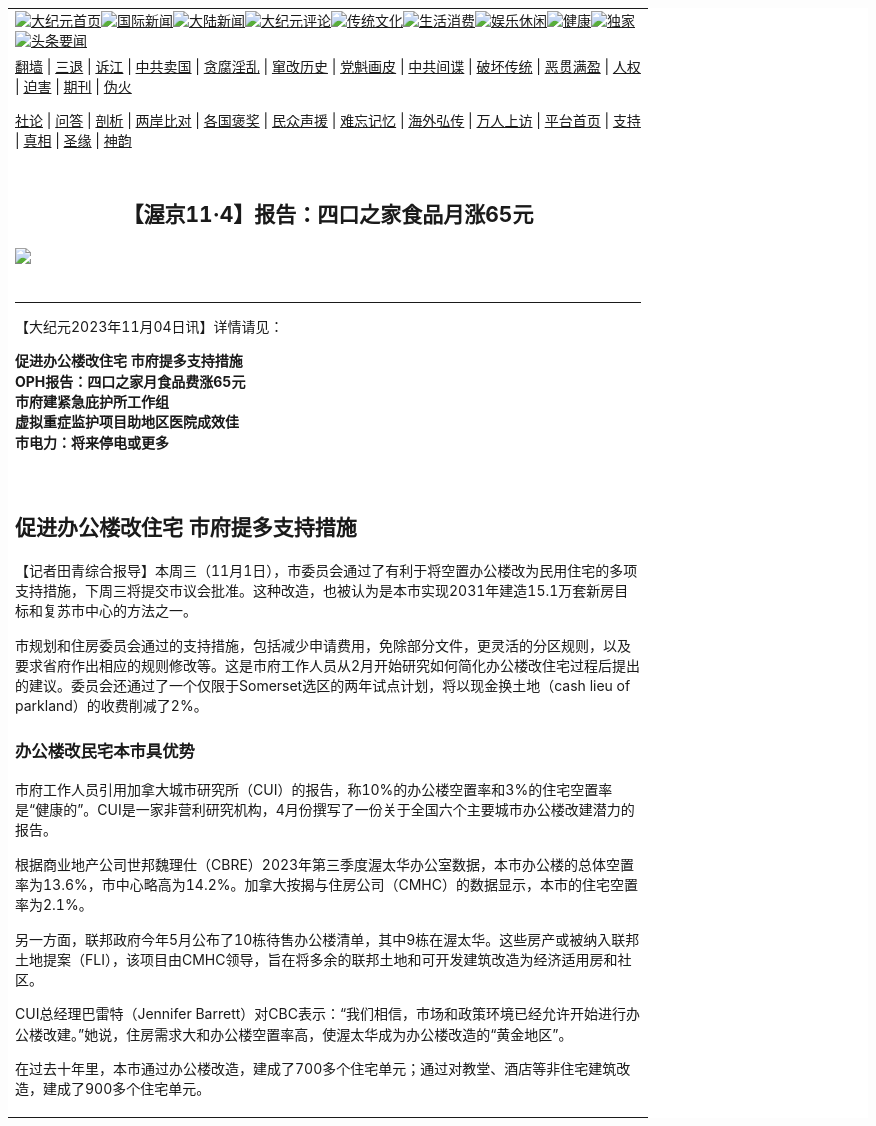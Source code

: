 <a name="1" id="1" target="_blank"></a><span id="1"></span>
<table align=center border="0"><tr><td colspan="2" VALIGN=TOP><a href="https://github.com/1992513/djy/blob/master/gb/nf1351518.md#1"><img src="https://raw.githubusercontent.com/1992513/www/master/t/djy/1.jpg" title="大纪元首页" alt="大纪元首页"></a><a href="https://github.com/1992513/djy/blob/master/gb/n24hr.md#1"><img src="https://raw.githubusercontent.com/1992513/www/master/t/djy/3.jpg" title="国际新闻" alt="国际新闻"></a><a href="https://github.com/1992513/djy/blob/master/gb/nsc413.md#1"><img src="https://raw.githubusercontent.com/1992513/www/master/t/djy/4.jpg" title="大陆新闻" alt="大陆新闻"></a><a href="https://github.com/1992513/djy/blob/master/gb/news392.md#1"><img src="https://raw.githubusercontent.com/1992513/www/master/t/djy/5.jpg" title="大纪元评论" alt="大纪元评论"></a><a href="https://github.com/1992513/djy/blob/master/gb/news2007.md#1"><img src="https://raw.githubusercontent.com/1992513/www/master/t/djy/6.jpg" title="传统文化" alt="传统文化"></a><a href="https://github.com/1992513/djy/blob/master/gb/news2008.md#1"><img src="https://raw.githubusercontent.com/1992513/www/master/t/djy/7.jpg" title="生活消费" alt="生活消费"></a><a href="https://github.com/1992513/djy/blob/master/gb/ncyule.md#1"><img src="https://raw.githubusercontent.com/1992513/www/master/t/djy/8.jpg" title="娱乐休闲" alt="娱乐休闲"></a><a href="https://github.com/1992513/djy/blob/master/gb/nsc1002.md#1"><img src="https://raw.githubusercontent.com/1992513/www/master/t/djy/9.jpg" title="健康" alt="健康"></a><a href="https://github.com/1992513/djy/blob/master/gb/nf6092.md#1"><img src="https://raw.githubusercontent.com/1992513/www/master/t/djy/10a.jpg" title="独家" alt="独家"></a><a href="https://github.com/1992513/djy/blob/master/gb/nf4514.md#1"><img src="https://raw.githubusercontent.com/1992513/www/master/t/djy/12a.jpg" title="头条要闻" alt="头条要闻"></a></td></tr>
<tr><td colspan="2" VALIGN=TOP><a target="_blank" href="https://github.com/1992513/www/blob/master/README.md?zsrh#1">翻墙</a> | <a target="_blank" href="https://github.com/1992513/djy/blob/master/gb/nf5657.md#1">三退</a> | <a target="_blank" href="https://github.com/1992513/djy/blob/master/gb/nf6124.md#1">诉江</a> | <a target="_blank" href="https://github.com/1992513/djy/blob/master/gb/nf1176117.md#1">中共卖国</a> | <a target="_blank" href="https://github.com/1992513/djy/blob/master/gb/nf5773.md#1">贪腐淫乱</a> | <a target="_blank" href="https://github.com/1992513/djy/blob/master/gb/nf1176115.md#1">窜改历史</a> | <a target="_blank" href="https://github.com/1992513/djy/blob/master/gb/nf1176107.md#1">党魁画皮</a> | <a target="_blank" href="https://github.com/1992513/djy/blob/master/gb/nf1320400.md#1">中共间谍</a> | <a target="_blank" href="https://github.com/1992513/djy/blob/master/gb/nf1176114.md#1">破坏传统</a> | <a target="_blank" href="https://github.com/1992513/ntdtv/blob/master/gb/prog447_1.md#1">恶贯满盈</a> | <a target="_blank" href="https://github.com/1992513/djy/blob/master/gb/ncid278.md#1">人权</a> | <a target="_blank" href="https://github.com/1992513/djy/blob/master/gb/nf1176111.md#1">迫害</a> | <a target="_blank" href="https://gitlab.com/szzdlab/mh-qikan/blob/master/README.md#1">期刊</a> | <a target="_blank" href="https://github.com/1992513/djy/blob/master/gb/nf5562.md#1">伪火</a></p><p><a target="_blank" href="https://github.com/1992513/djy/blob/master/gb/9p.md#1">社论</a> | <a target="_blank" href="https://github.com/1992513/djy/blob/master/gb/nf4378.md#1">问答</a> | <a target="_blank" href="https://github.com/1992513/djy/blob/master/gb/nf5792.md#1">剖析</a> | <a target="_blank" href="https://github.com/1992513/djy/blob/master/gb/nf5735.md#1">两岸比对</a> | <a target="_blank" href="https://github.com/1992513/djy/blob/master/gb/nf6119.md#1">各国褒奖</a> | <a target="_blank" href="https://github.com/1992513/djy/blob/master/gb/nf6120.md#1">民众声援</a> | <a target="_blank" href="https://github.com/1992513/djy/blob/master/gb/nf1188594.md#1">难忘记忆</a> | <a target="_blank" href="https://github.com/1992513/djy/blob/master/gb/nf3180.md#1">海外弘传</a> | <a target="_blank" href="https://github.com/1992513/djy/blob/master/gb/nf5410.md#1">万人上访</a> | <a target="_blank" href="https://github.com/1992513/www/blob/master/README.md?zsrh#1">平台首页</a> | <a target="_blank" href="https://github.com/1992513/djy/blob/master/gb/nf4386.md#1">支持</a> | <a target="_blank" href="https://github.com/1992513/djy/blob/master/gb/nf4389.md#1">真相</a> | <a target="_blank" href="https://github.com/1992513/djy/blob/master/gb/nf5790.md#1">圣缘</a> | <a target="_blank" href="https://github.com/1992513/djy/blob/master/gb/nf4786.md#1">神韵</a></td></tr>
<tr><td VALIGN=TOP width="626"><h2 align=center>【渥京11·4】报告：四口之家食品月涨65元</h2>
<img width="600" src="https://i.epochtimes.com/assets/uploads/2022/04/id13705077-DSC_0283-600x400.jpg" />
<h6></h6>
<hr>
<p>【大纪元2023年11月04日讯】详情请见：</p>
<p><strong><ahref="#_Toc202301">促进办公楼改住宅 市府提多支持措施</a></strong><br />
<strong><ahref="#_Toc202302">OPH报告：四口之家月食品费涨65元</a></strong><br />
<strong><ahref="#_Toc202303">市府建紧急庇护所工作组</a></strong><br />
<strong><ahref="#_Toc202304">虚拟重症监护项目助地区医院成效佳</a></strong><br />
<strong><ahref="#_Toc202305">市电力：将来停电或更多</a></strong></p>
<h2><a name="_Toc202301"></a><br />
促进办公楼改住宅 市府提多支持措施</h2>
<p>【记者田青综合报导】本周三（11月1日），市委员会通过了有利于将空置办公楼改为民用住宅的多项支持措施，下周三将提交市议会批准。这种改造，也被认为是本市实现2031年建造15.1万套新房目标和复苏市中心的方法之一。</p>
<p>市规划和住房委员会通过的支持措施，包括减少申请费用，免除部分文件，更灵活的分区规则，以及要求省府作出相应的规则修改等。这是市府工作人员从2月开始研究如何简化办公楼改住宅过程后提出的建议。委员会还通过了一个仅限于Somerset选区的两年试点计划，将以现金换土地（cash lieu of parkland）的收费削减了2%。</p>
<h3>办公楼改民宅本市具优势</h3>
<p>市府工作人员引用加拿大城市研究所（CUI）的报告，称10%的办公楼空置率和3%的住宅空置率是“健康的”。CUI是一家非营利研究机构，4月份撰写了一份关于全国六个主要城市办公楼改建潜力的报告。</p>
<p>根据商业地产公司世邦魏理仕（CBRE）2023年第三季度渥太华办公室数据，本市办公楼的总体空置率为13.6%，市中心略高为14.2%。加拿大按揭与住房公司（CMHC）的数据显示，本市的住宅空置率为2.1%。</p>
<p>另一方面，联邦政府今年5月公布了10栋待售办公楼清单，其中9栋在渥太华。这些房产或被纳入联邦土地提案（FLI），该项目由CMHC领导，旨在将多余的联邦土地和可开发建筑改造为经济适用房和社区。</p>
<p>CUI总经理巴雷特（Jennifer Barrett）对CBC表示：“我们相信，市场和政策环境已经允许开始进行办公楼改建。”她说，住房需求大和办公楼空置率高，使渥太华成为办公楼改造的“黄金地区”。</p>
<p>在过去十年里，本市通过办公楼改造，建成了700多个住宅单元；通过对教堂、酒店等非住宅建筑改造，建成了900多个住宅单元。</p>